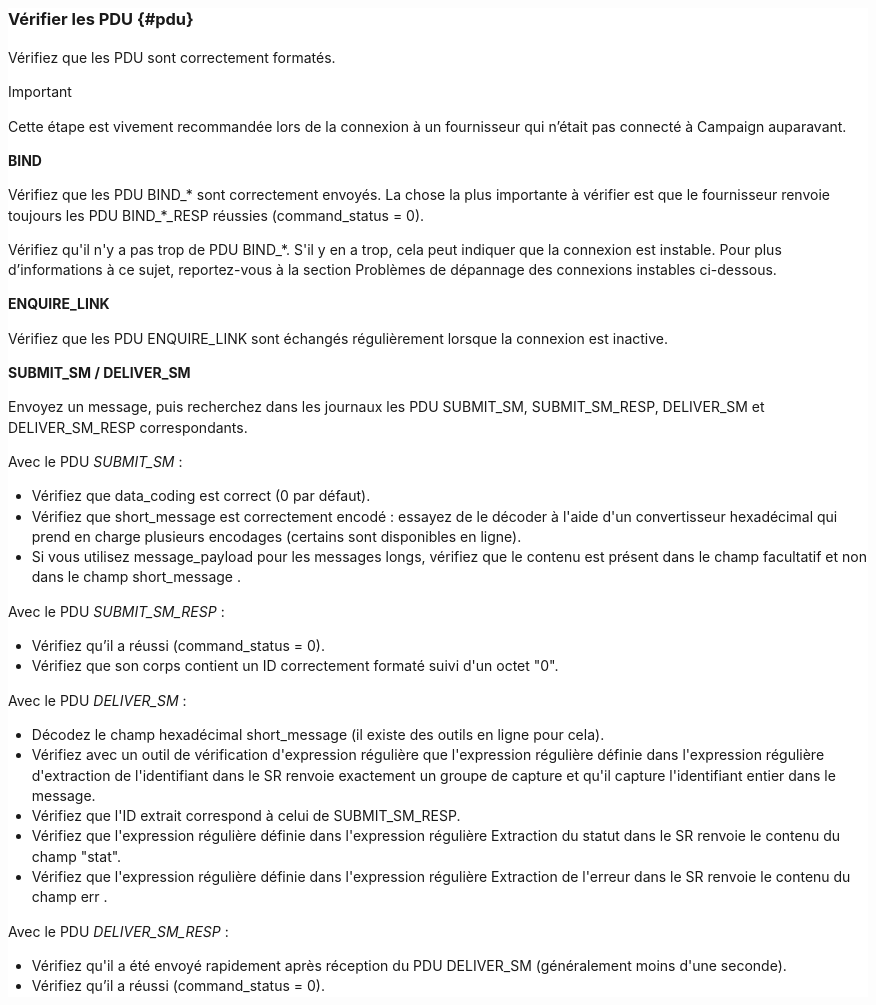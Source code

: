 ### Vérifier les PDU {#pdu}

Vérifiez que les PDU sont correctement formatés.

>[!IMPORTANT]
>
>Cette étape est vivement recommandée lors de la connexion à un fournisseur qui n’était pas connecté à Campaign auparavant.

**BIND**

Vérifiez que les PDU BIND_* sont correctement envoyés. La chose la plus importante à vérifier est que le fournisseur renvoie toujours les PDU BIND_*_RESP réussies (command_status = 0).

Vérifiez qu&#39;il n&#39;y a pas trop de PDU BIND_*. S&#39;il y en a trop, cela peut indiquer que la connexion est instable. Pour plus d’informations à ce sujet, reportez-vous à la section Problèmes de dépannage des connexions instables ci-dessous.

**ENQUIRE_LINK**

Vérifiez que les PDU ENQUIRE_LINK sont échangés régulièrement lorsque la connexion est inactive.

**SUBMIT_SM / DELIVER_SM**

Envoyez un message, puis recherchez dans les journaux les PDU SUBMIT_SM, SUBMIT_SM_RESP, DELIVER_SM et DELIVER_SM_RESP correspondants.

Avec le PDU *SUBMIT_SM* :

* Vérifiez que data_coding est correct (0 par défaut).
* Vérifiez que short_message est correctement encodé : essayez de le décoder à l&#39;aide d&#39;un convertisseur hexadécimal qui prend en charge plusieurs encodages (certains sont disponibles en ligne).
* Si vous utilisez message_payload pour les messages longs, vérifiez que le contenu est présent dans le champ facultatif et non dans le champ short_message .

Avec le PDU *SUBMIT_SM_RESP* :

* Vérifiez qu’il a réussi (command_status = 0).
* Vérifiez que son corps contient un ID correctement formaté suivi d&#39;un octet &quot;0&quot;.

Avec le PDU *DELIVER_SM* :

* Décodez le champ hexadécimal short_message (il existe des outils en ligne pour cela).
* Vérifiez avec un outil de vérification d&#39;expression régulière que l&#39;expression régulière définie dans l&#39;expression régulière d&#39;extraction de l&#39;identifiant dans le SR renvoie exactement un groupe de capture et qu&#39;il capture l&#39;identifiant entier dans le message.
* Vérifiez que l&#39;ID extrait correspond à celui de SUBMIT_SM_RESP.
* Vérifiez que l&#39;expression régulière définie dans l&#39;expression régulière Extraction du statut dans le SR renvoie le contenu du champ &quot;stat&quot;.
* Vérifiez que l&#39;expression régulière définie dans l&#39;expression régulière Extraction de l&#39;erreur dans le SR renvoie le contenu du champ err .

Avec le PDU *DELIVER_SM_RESP* :

* Vérifiez qu&#39;il a été envoyé rapidement après réception du PDU DELIVER_SM (généralement moins d&#39;une seconde).
* Vérifiez qu’il a réussi (command_status = 0).
